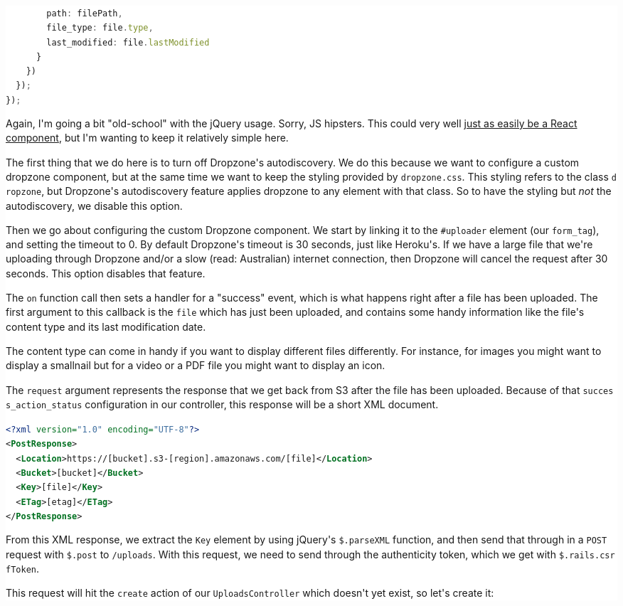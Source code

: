 ```javascript
        path: filePath,
        file_type: file.type,
        last_modified: file.lastModified
      }
    })
  });
});
```

Again, I'm going a bit "old-school" with the jQuery usage. Sorry, JS hipsters. This could very well [just as easily be a React component](https://github.com/founderlab/react-dropzone-s3-uploader), but I'm wanting to keep it relatively simple here.

The first thing that we do here is to turn off Dropzone's autodiscovery. We do this because we want to configure a custom dropzone component, but at the same time we want to keep the styling provided by `dropzone.css`. This styling refers to the class `dropzone`, but Dropzone's autodiscovery feature applies dropzone to any element with that class. So to have the styling but _not_ the autodiscovery, we disable this option.

Then we go about configuring the custom Dropzone component. We start by linking it to the `#uploader` element (our `form_tag`), and setting the timeout to 0. By default Dropzone's timeout is 30 seconds, just like Heroku's. If we have a large file that we're uploading through Dropzone and/or a slow (read: Australian) internet connection, then Dropzone will cancel the request after 30 seconds. This option disables that feature.

The `on` function call then sets a handler for a "success" event, which is what happens right after a file has been uploaded. The first argument to this callback is the `file` which has just been uploaded, and contains some handy information like the file's content type and its last modification date.

The content type can come in handy if you want to display different files differently. For instance, for images you might want to display a smallnail but for a video or a PDF file you might want to display an icon.

The `request` argument represents the response that we get back from S3 after the file has been uploaded. Because of that `success_action_status` configuration in our controller, this response will be a short XML document.

```xml
<?xml version="1.0" encoding="UTF-8"?>
<PostResponse>
  <Location>https://[bucket].s3-[region].amazonaws.com/[file]</Location>
  <Bucket>[bucket]</Bucket>
  <Key>[file]</Key>
  <ETag>[etag]</ETag>
</PostResponse>
```

From this XML response, we extract the `Key` element by using jQuery's `$.parseXML` function, and then send that through in a `POST` request with `$.post` to `/uploads`. With this request, we need to send through the authenticity token, which we get with `$.rails.csrfToken`.

This request will hit the `create` action of our `UploadsController` which doesn't yet exist, so let's create it:
